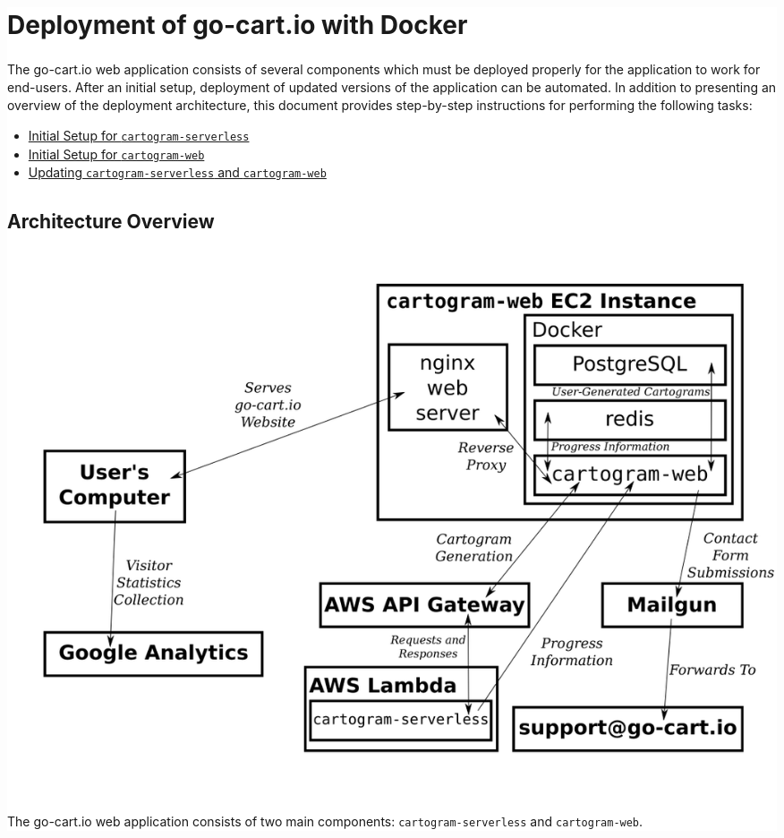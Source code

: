 # Deployment of go-cart.io with Docker

The go-cart.io web application consists of several components which
must be deployed properly for the application to work for
end-users. After an initial setup, deployment of updated versions of
the application can be automated. In addition to presenting an overview of the
deployment architecture, this document provides step-by-step instructions for
performing the following tasks:

- [Initial Setup for `cartogram-serverless`](#initial-setup-for-cartogram-serverless)
- [Initial Setup for `cartogram-web`](#initial-setup-for-cartogram-web)
- [Updating `cartogram-serverless` and `cartogram-web`](#updating-cartogram-serverlessand-cartogram-web)

## Architecture Overview

![DeploymentDiagram](images/deployment-diagram.png "Deployment Diagram")

The go-cart.io web application consists of two main components:
`cartogram-serverless` and `cartogram-web`.
